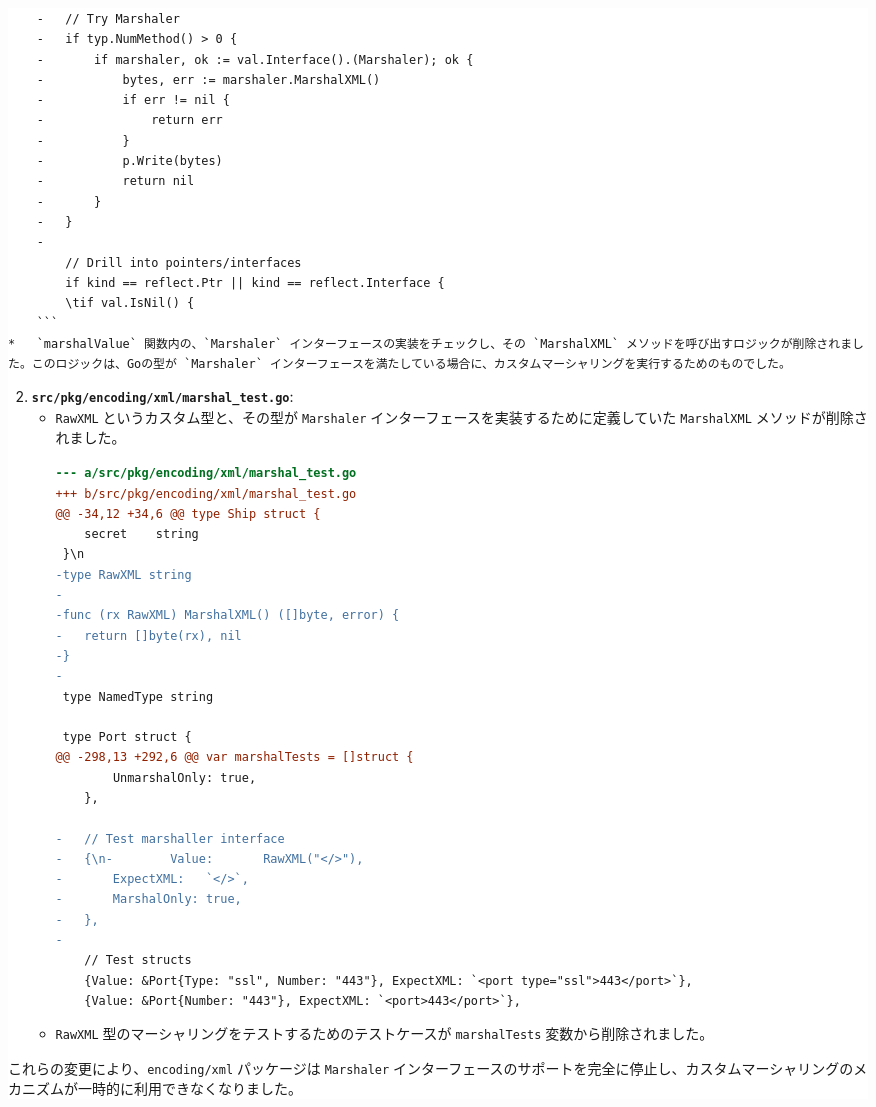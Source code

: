         -	// Try Marshaler
        -	if typ.NumMethod() > 0 {
        -		if marshaler, ok := val.Interface().(Marshaler); ok {
        -			bytes, err := marshaler.MarshalXML()
        -			if err != nil {
        -				return err
        -			}
        -			p.Write(bytes)
        -			return nil
        -		}
        -	}
        -
         	// Drill into pointers/interfaces
         	if kind == reflect.Ptr || kind == reflect.Interface {
         	\tif val.IsNil() {
        ```
    *   `marshalValue` 関数内の、`Marshaler` インターフェースの実装をチェックし、その `MarshalXML` メソッドを呼び出すロジックが削除されました。このロジックは、Goの型が `Marshaler` インターフェースを満たしている場合に、カスタムマーシャリングを実行するためのものでした。

2.  **`src/pkg/encoding/xml/marshal_test.go`**:
    *   `RawXML` というカスタム型と、その型が `Marshaler` インターフェースを実装するために定義していた `MarshalXML` メソッドが削除されました。
        ```diff
        --- a/src/pkg/encoding/xml/marshal_test.go
        +++ b/src/pkg/encoding/xml/marshal_test.go
        @@ -34,12 +34,6 @@ type Ship struct {
         	secret    string
         }\n
        -type RawXML string
        -
        -func (rx RawXML) MarshalXML() ([]byte, error) {
        -	return []byte(rx), nil
        -}
        -
         type NamedType string
         
         type Port struct {
        @@ -298,13 +292,6 @@ var marshalTests = []struct {
         		UnmarshalOnly: true,
         	},
         
        -	// Test marshaller interface
        -	{\n-		Value:       RawXML("</>"),
        -		ExpectXML:   `</>`,
        -		MarshalOnly: true,
        -	},
        -
         	// Test structs
         	{Value: &Port{Type: "ssl", Number: "443"}, ExpectXML: `<port type="ssl">443</port>`},
         	{Value: &Port{Number: "443"}, ExpectXML: `<port>443</port>`},
        ```
    *   `RawXML` 型のマーシャリングをテストするためのテストケースが `marshalTests` 変数から削除されました。

これらの変更により、`encoding/xml` パッケージは `Marshaler` インターフェースのサポートを完全に停止し、カスタムマーシャリングのメカニズムが一時的に利用できなくなりました。
